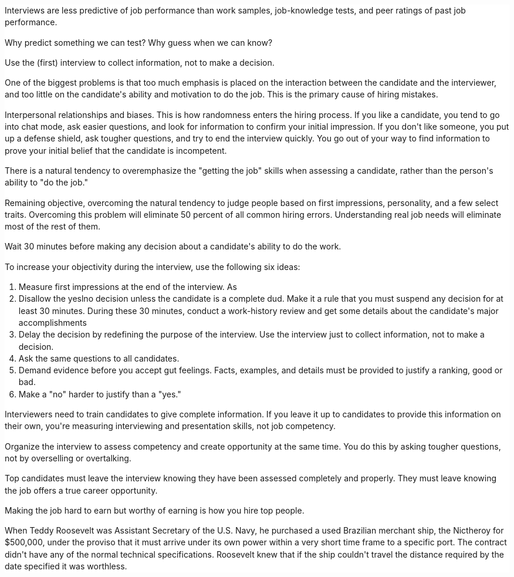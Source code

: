
Interviews are less predictive of job performance than work samples,
job-knowledge tests, and peer ratings of past job performance.

Why predict something we can test? Why guess when we can know?

Use the (first) interview to collect information, not to make a decision.

One of the biggest problems is that too much emphasis is placed on the interaction between the candidate and the interviewer, and too little on the candidate's ability and motivation to do the job. This is the primary cause of hiring mistakes.

Interpersonal relationships and biases. This is how randomness enters the hiring process.
If you like a candidate, you tend to go into chat mode, ask easier questions, and look for information to confirm your initial impression.
If you don't like someone, you put up a defense shield, ask tougher questions, and try to end the interview quickly.
You go out of your way to find information to prove your initial belief that the candidate is incompetent.

There is a natural tendency to overemphasize the "getting the job" skills when assessing a candidate, rather than the person's ability to "do the job."

Remaining objective, overcoming the natural tendency to judge people based on first impressions, personality, and a few select traits.
Overcoming this problem will eliminate 50 percent of all common hiring errors.
Understanding real job needs will eliminate most of the rest of them.

Wait 30 minutes before making any decision about a candidate's ability to do the work.

To increase your objectivity during the interview, use the following six ideas:
1. Measure first impressions at the end of the interview. As
2. Disallow the yeslno decision unless the candidate is a complete dud. Make it a rule that you must suspend any decision for at least 30 minutes. During these 30 minutes, conduct a work-history review and get some details about the candidate's major accomplishments
3. Delay the decision by redefining the purpose of the interview. Use the interview just to collect information, not to make a decision.
4. Ask the same questions to all candidates.
5. Demand evidence before you accept gut feelings. Facts, examples, and details must be provided to justify a ranking, good or bad.
6. Make a "no" harder to justify than a "yes."

Interviewers need to train candidates to give complete information. If you leave it up to candidates to provide this information on their own, you're measuring interviewing and presentation skills, not job competency.

Organize the interview to assess competency and create opportunity at the same time. You do this by asking tougher questions, not by overselling or overtalking.

Top candidates must leave the interview knowing they have been assessed completely and properly. They must leave knowing the job offers a true career opportunity.

Making the job hard to earn but worthy of earning is how you hire top people.

When Teddy Roosevelt was Assistant Secretary of the U.S. Navy, he purchased a used Brazilian merchant ship, the Nictheroy for $500,000, under the proviso that it must arrive under its own power within a very short time frame to a specific port. The contract didn't have any of the normal technical specifications. Roosevelt knew that if the ship couldn't travel the distance required by the date specified it was worthless.
